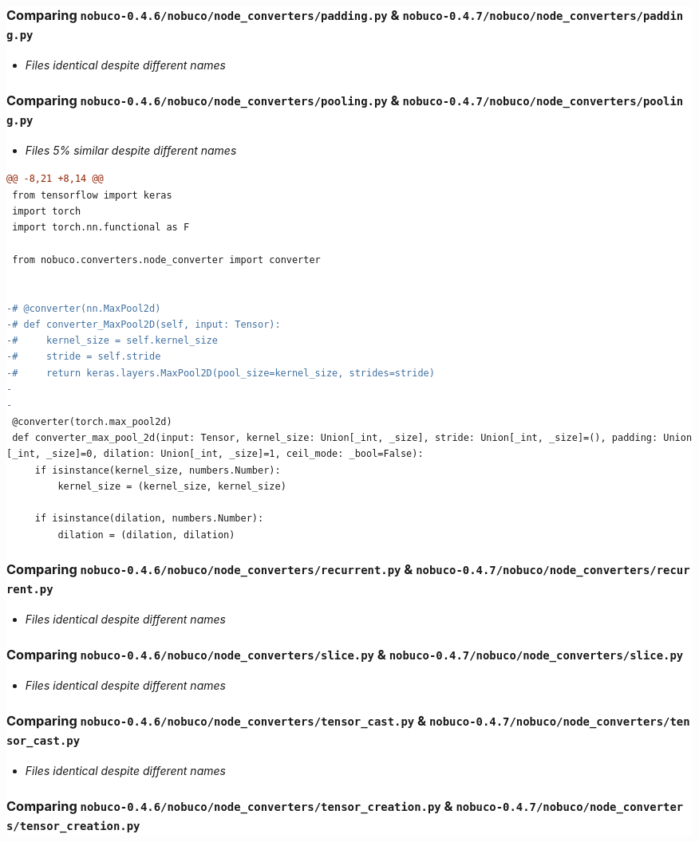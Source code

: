 ### Comparing `nobuco-0.4.6/nobuco/node_converters/padding.py` & `nobuco-0.4.7/nobuco/node_converters/padding.py`

 * *Files identical despite different names*

### Comparing `nobuco-0.4.6/nobuco/node_converters/pooling.py` & `nobuco-0.4.7/nobuco/node_converters/pooling.py`

 * *Files 5% similar despite different names*

```diff
@@ -8,21 +8,14 @@
 from tensorflow import keras
 import torch
 import torch.nn.functional as F
 
 from nobuco.converters.node_converter import converter
 
 
-# @converter(nn.MaxPool2d)
-# def converter_MaxPool2D(self, input: Tensor):
-#     kernel_size = self.kernel_size
-#     stride = self.stride
-#     return keras.layers.MaxPool2D(pool_size=kernel_size, strides=stride)
-
-
 @converter(torch.max_pool2d)
 def converter_max_pool_2d(input: Tensor, kernel_size: Union[_int, _size], stride: Union[_int, _size]=(), padding: Union[_int, _size]=0, dilation: Union[_int, _size]=1, ceil_mode: _bool=False):
     if isinstance(kernel_size, numbers.Number):
         kernel_size = (kernel_size, kernel_size)
 
     if isinstance(dilation, numbers.Number):
         dilation = (dilation, dilation)
```

### Comparing `nobuco-0.4.6/nobuco/node_converters/recurrent.py` & `nobuco-0.4.7/nobuco/node_converters/recurrent.py`

 * *Files identical despite different names*

### Comparing `nobuco-0.4.6/nobuco/node_converters/slice.py` & `nobuco-0.4.7/nobuco/node_converters/slice.py`

 * *Files identical despite different names*

### Comparing `nobuco-0.4.6/nobuco/node_converters/tensor_cast.py` & `nobuco-0.4.7/nobuco/node_converters/tensor_cast.py`

 * *Files identical despite different names*

### Comparing `nobuco-0.4.6/nobuco/node_converters/tensor_creation.py` & `nobuco-0.4.7/nobuco/node_converters/tensor_creation.py`
